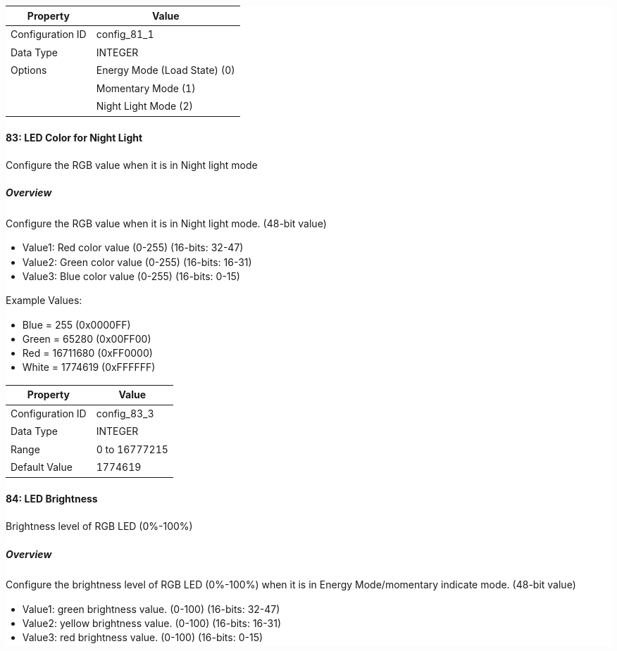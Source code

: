 
| Property         | Value    |
|------------------|----------|
| Configuration ID | config_81_1 |
| Data Type        | INTEGER || Default Value | 0 |
| Options | Energy Mode (Load State) (0) |
|  | Momentary Mode (1) |
|  | Night Light Mode (2) |


#### 83: LED Color for Night Light

Configure the RGB value when it is in Night light mode  


##### Overview 

Configure the RGB value when it is in Night light mode. (48-bit value)

 *  Value1: Red color value (0-255) (16-bits: 32-47)
 *  Value2: Green color value (0-255) (16-bits: 16-31)
 *  Value3: Blue color value (0-255) (16-bits: 0-15)

Example Values:

 *  Blue = 255 (0x0000FF)
 *  Green = 65280 (0x00FF00)
 *  Red = 16711680 (0xFF0000)
 *  White = 1774619 (0xFFFFFF)


| Property         | Value    |
|------------------|----------|
| Configuration ID | config_83_3 |
| Data Type        | INTEGER |
| Range | 0 to 16777215 |
| Default Value | 1774619 |


#### 84: LED Brightness

Brightness level of RGB LED (0%-100%)  


##### Overview 

Configure the brightness level of RGB LED (0%-100%) when it is in Energy Mode/momentary indicate mode. (48-bit value)

 *  Value1: green brightness value. (0-100) (16-bits: 32-47)
 *  Value2: yellow brightness value. (0-100) (16-bits: 16-31)
 *  Value3: red brightness value. (0-100) (16-bits: 0-15)

